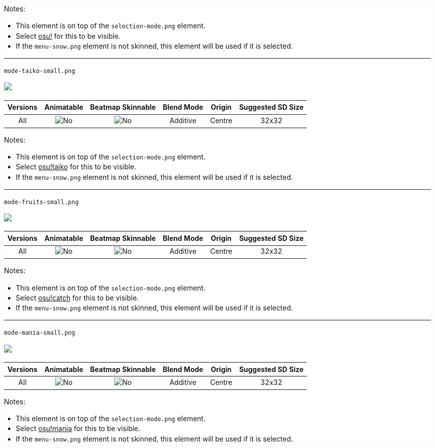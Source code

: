 Notes:

- This element is on top of the `selection-mode.png` element.
- Select [osu!](/wiki/Game_mode/osu!) for this to be visible.
- If the `menu-snow.png` element is not skinned, this element will be used if it is selected.

---

`mode-taiko-small.png`

![](img/mode-taiko-small.png)

| Versions | Animatable | Beatmap Skinnable | Blend Mode | Origin | Suggested SD Size |
| :-: | :-: | :-: | :-: | :-: | :-: |
| All | ![No][false] | ![No][false] | Additive | Centre | 32x32 |

Notes:

- This element is on top of the `selection-mode.png` element.
- Select [osu!taiko](/wiki/Game_mode/osu!taiko) for this to be visible.
- If the `menu-snow.png` element is not skinned, this element will be used if it is selected.

---

`mode-fruits-small.png`

![](img/mode-fruits-small.png)

| Versions | Animatable | Beatmap Skinnable | Blend Mode | Origin | Suggested SD Size |
| :-: | :-: | :-: | :-: | :-: | :-: |
| All | ![No][false] | ![No][false] | Additive | Centre | 32x32 |

Notes:

- This element is on top of the `selection-mode.png` element.
- Select [osu!catch](/wiki/Game_mode/osu!catch) for this to be visible.
- If the `menu-snow.png` element is not skinned, this element will be used if it is selected.

---

`mode-mania-small.png`

![](img/mode-mania-small.png)

| Versions | Animatable | Beatmap Skinnable | Blend Mode | Origin | Suggested SD Size |
| :-: | :-: | :-: | :-: | :-: | :-: |
| All | ![No][false] | ![No][false] | Additive | Centre | 32x32 |

Notes:

- This element is on top of the `selection-mode.png` element.
- Select [osu!mania](/wiki/Game_mode/osu!mania) for this to be visible.
- If the `menu-snow.png` element is not skinned, this element will be used if it is selected.

[true]: /wiki/shared/true.png
[false]: /wiki/shared/false.png
